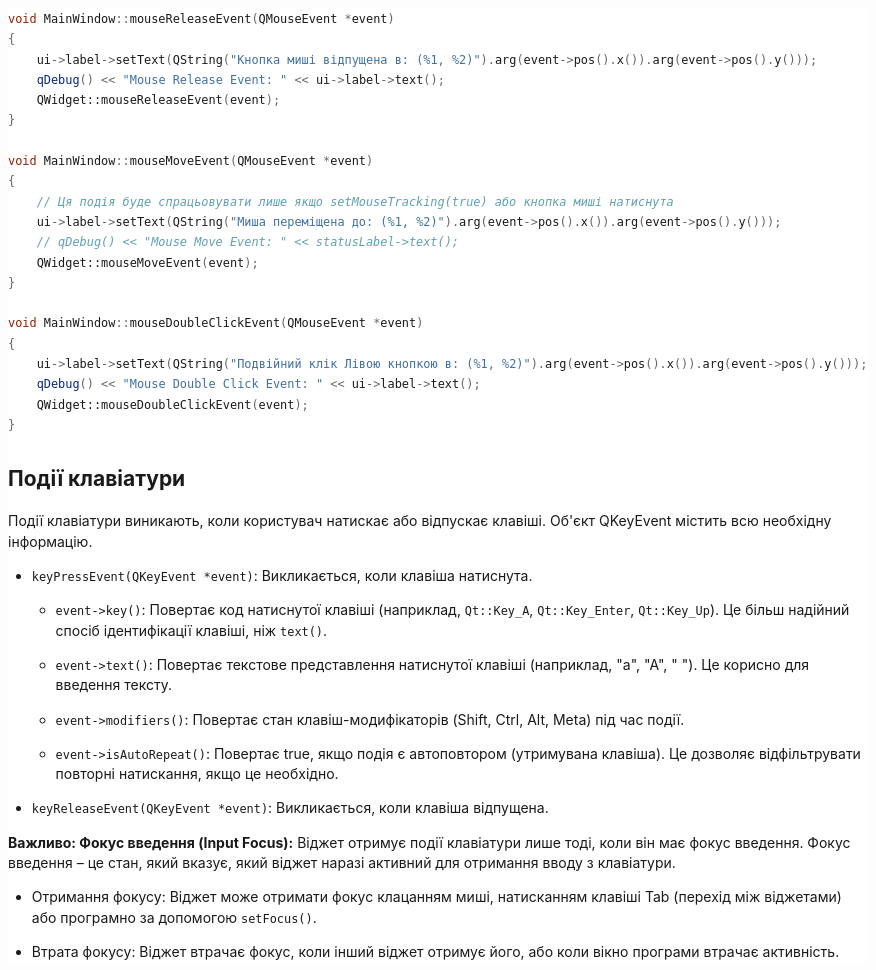 ```c++
void MainWindow::mouseReleaseEvent(QMouseEvent *event)
{
    ui->label->setText(QString("Кнопка миші відпущена в: (%1, %2)").arg(event->pos().x()).arg(event->pos().y()));
    qDebug() << "Mouse Release Event: " << ui->label->text();
    QWidget::mouseReleaseEvent(event);
}

void MainWindow::mouseMoveEvent(QMouseEvent *event)
{
    // Ця подія буде спрацьовувати лише якщо setMouseTracking(true) або кнопка миші натиснута
    ui->label->setText(QString("Миша переміщена до: (%1, %2)").arg(event->pos().x()).arg(event->pos().y()));
    // qDebug() << "Mouse Move Event: " << statusLabel->text();
    QWidget::mouseMoveEvent(event);
}

void MainWindow::mouseDoubleClickEvent(QMouseEvent *event)
{
    ui->label->setText(QString("Подвійний клік Лівою кнопкою в: (%1, %2)").arg(event->pos().x()).arg(event->pos().y()));
    qDebug() << "Mouse Double Click Event: " << ui->label->text();
    QWidget::mouseDoubleClickEvent(event);
}
```

## Події клавіатури

Події клавіатури виникають, коли користувач натискає або відпускає клавіші. Об'єкт QKeyEvent містить всю необхідну інформацію.

- `keyPressEvent(QKeyEvent *event)`: Викликається, коли клавіша натиснута.

    - `event->key()`: Повертає код натиснутої клавіші (наприклад, `Qt::Key_A`, `Qt::Key_Enter`, `Qt::Key_Up`). Це більш надійний спосіб ідентифікації клавіші, ніж `text()`.

    - `event->text()`: Повертає текстове представлення натиснутої клавіші (наприклад, "a", "A", " "). Це корисно для введення тексту.

    - `event->modifiers()`: Повертає стан клавіш-модифікаторів (Shift, Ctrl, Alt, Meta) під час події.

    - `event->isAutoRepeat()`: Повертає true, якщо подія є автоповтором (утримувана клавіша). Це дозволяє відфільтрувати повторні натискання, якщо це необхідно.

- `keyReleaseEvent(QKeyEvent *event)`: Викликається, коли клавіша відпущена.

**Важливо: Фокус введення (Input Focus):**
Віджет отримує події клавіатури лише тоді, коли він має фокус введення. Фокус введення – це стан, який вказує, який віджет наразі активний для отримання вводу з клавіатури.

- Отримання фокусу: Віджет може отримати фокус клацанням миші, натисканням клавіші Tab (перехід між віджетами) або програмно за допомогою `setFocus()`.

- Втрата фокусу: Віджет втрачає фокус, коли інший віджет отримує його, або коли вікно програми втрачає активність.
